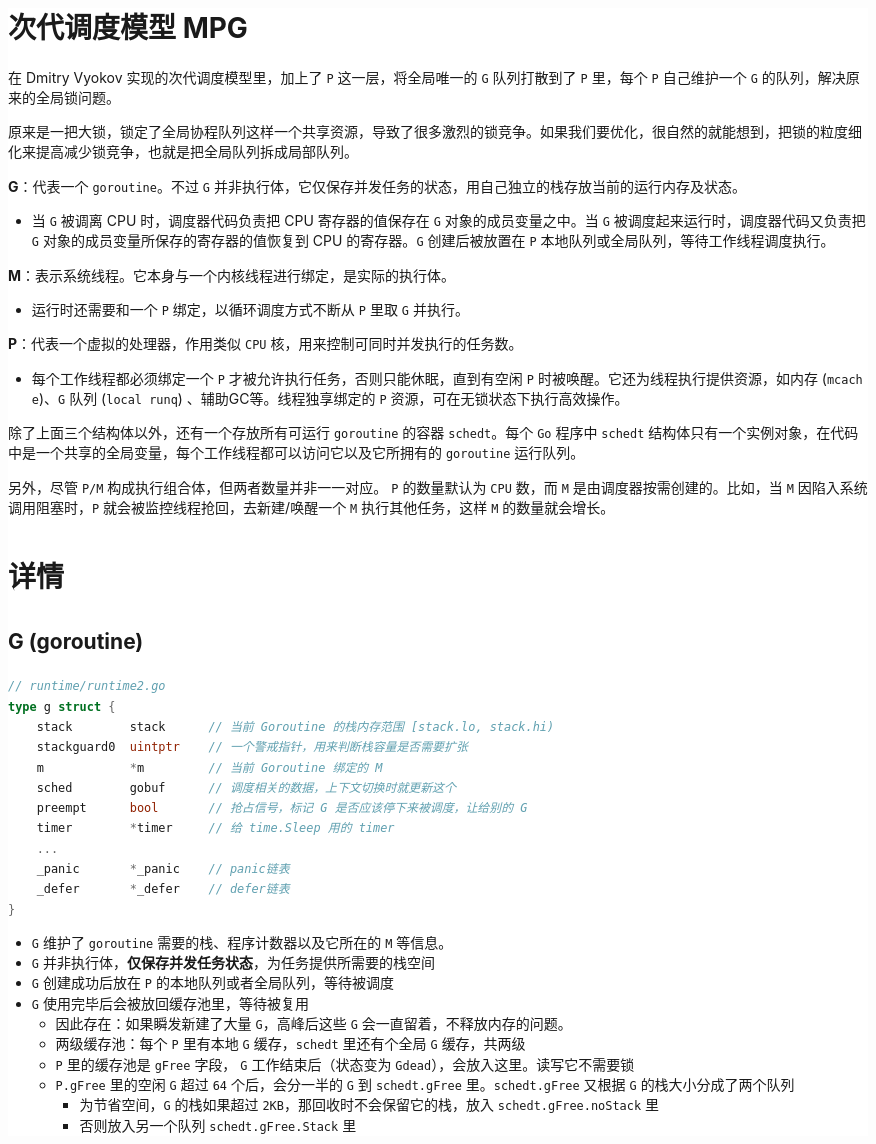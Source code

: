 



# 次代调度模型 MPG

在 Dmitry Vyokov 实现的次代调度模型里，加上了 `P` 这一层，将全局唯一的 `G` 队列打散到了 `P` 里，每个 `P` 自己维护一个 `G` 的队列，解决原来的全局锁问题。

原来是一把大锁，锁定了全局协程队列这样一个共享资源，导致了很多激烈的锁竞争。如果我们要优化，很自然的就能想到，把锁的粒度细化来提高减少锁竞争，也就是把全局队列拆成局部队列。

**G**：代表一个 `goroutine`。不过 `G` 并非执行体，它仅保存并发任务的状态，用自己独立的栈存放当前的运行内存及状态。

- 当 `G` 被调离 CPU 时，调度器代码负责把 CPU 寄存器的值保存在 `G` 对象的成员变量之中。当 `G` 被调度起来运行时，调度器代码又负责把 `G` 对象的成员变量所保存的寄存器的值恢复到 CPU 的寄存器。`G` 创建后被放置在 `P` 本地队列或全局队列，等待工作线程调度执行。

**M**：表示系统线程。它本身与一个内核线程进行绑定，是实际的执行体。

- 运行时还需要和一个 `P` 绑定，以循环调度方式不断从 `P` 里取 `G` 并执行。

**P**：代表一个虚拟的处理器，作用类似 `CPU` 核，用来控制可同时并发执行的任务数。

- 每个工作线程都必须绑定一个 `P` 才被允许执行任务，否则只能休眠，直到有空闲 `P` 时被唤醒。它还为线程执行提供资源，如内存 (`mcache`)、`G` 队列 (`local runq`) 、辅助GC等。线程独享绑定的 `P` 资源，可在无锁状态下执行高效操作。

除了上面三个结构体以外，还有一个存放所有可运行 `goroutine` 的容器 `schedt`。每个 `Go` 程序中 `schedt` 结构体只有一个实例对象，在代码中是一个共享的全局变量，每个工作线程都可以访问它以及它所拥有的 `goroutine` 运行队列。

另外，尽管 `P/M` 构成执行组合体，但两者数量并非一一对应。 `P` 的数量默认为 `CPU` 数，而 `M` 是由调度器按需创建的。比如，当 `M` 因陷入系统调用阻塞时，`P` 就会被监控线程抢回，去新建/唤醒一个 `M` 执行其他任务，这样 `M` 的数量就会增长。





# 详情

## G (goroutine) 
```go
// runtime/runtime2.go
type g struct {
    stack        stack      // 当前 Goroutine 的栈内存范围 [stack.lo, stack.hi) 
    stackguard0  uintptr    // 一个警戒指针，用来判断栈容量是否需要扩张
    m            *m         // 当前 Goroutine 绑定的 M
    sched        gobuf      // 调度相关的数据，上下文切换时就更新这个
    preempt      bool       // 抢占信号，标记 G 是否应该停下来被调度，让给别的 G
    timer        *timer     // 给 time.Sleep 用的 timer
    ...
    _panic       *_panic    // panic链表
    _defer       *_defer    // defer链表
}
```
- `G` 维护了 `goroutine` 需要的栈、程序计数器以及它所在的 `M` 等信息。
- `G` 并非执行体，**仅保存并发任务状态**，为任务提供所需要的栈空间
- `G` 创建成功后放在 `P` 的本地队列或者全局队列，等待被调度
- `G` 使用完毕后会被放回缓存池里，等待被复用
    - 因此存在：如果瞬发新建了大量 `G`，高峰后这些 `G` 会一直留着，不释放内存的问题。
    - 两级缓存池：每个 `P` 里有本地 `G` 缓存，`schedt` 里还有个全局 `G` 缓存，共两级
    - `P` 里的缓存池是 `gFree` 字段， `G` 工作结束后（状态变为 `Gdead`），会放入这里。读写它不需要锁
    - `P.gFree` 里的空闲 `G` 超过 `64` 个后，会分一半的 `G` 到 `schedt.gFree` 里。`schedt.gFree` 又根据 `G` 的栈大小分成了两个队列
      - 为节省空间，`G` 的栈如果超过 `2KB`，那回收时不会保留它的栈，放入 `schedt.gFree.noStack` 里
      - 否则放入另一个队列 `schedt.gFree.Stack` 里
